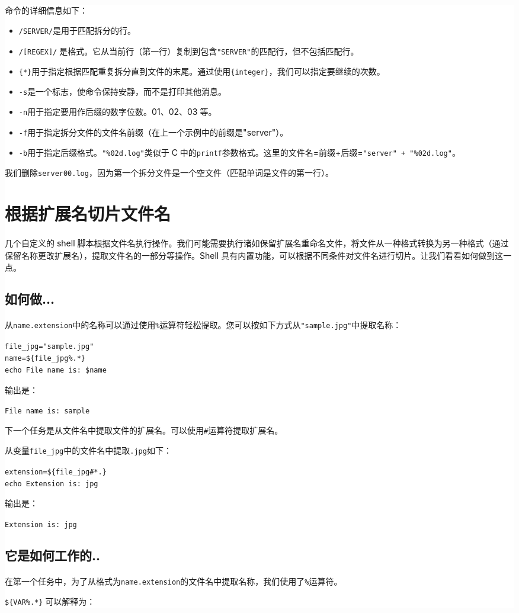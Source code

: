 命令的详细信息如下：

+   `/SERVER/`是用于匹配拆分的行。

+   `/[REGEX]/` 是格式。它从当前行（第一行）复制到包含`"SERVER"`的匹配行，但不包括匹配行。

+   `{*}`用于指定根据匹配重复拆分直到文件的末尾。通过使用`{integer}`，我们可以指定要继续的次数。

+   `-s`是一个标志，使命令保持安静，而不是打印其他消息。

+   `-n`用于指定要用作后缀的数字位数。01、02、03 等。

+   `-f`用于指定拆分文件的文件名前缀（在上一个示例中的前缀是"server"）。

+   `-b`用于指定后缀格式。`"%02d.log"`类似于 C 中的`printf`参数格式。这里的文件名=前缀+后缀=`"server" + "%02d.log"`。

我们删除`server00.log`，因为第一个拆分文件是一个空文件（匹配单词是文件的第一行）。

# 根据扩展名切片文件名

几个自定义的 shell 脚本根据文件名执行操作。我们可能需要执行诸如保留扩展名重命名文件，将文件从一种格式转换为另一种格式（通过保留名称更改扩展名），提取文件名的一部分等操作。Shell 具有内置功能，可以根据不同条件对文件名进行切片。让我们看看如何做到这一点。

## 如何做…

从`name.extension`中的名称可以通过使用`%`运算符轻松提取。您可以按如下方式从`"sample.jpg"`中提取名称：

```
file_jpg="sample.jpg"
name=${file_jpg%.*}
echo File name is: $name
```

输出是：

```
File name is: sample
```

下一个任务是从文件名中提取文件的扩展名。可以使用`#`运算符提取扩展名。

从变量`file_jpg`中的文件名中提取`.jpg`如下：

```
extension=${file_jpg#*.}
echo Extension is: jpg
```

输出是：

```
Extension is: jpg
```

## 它是如何工作的..

在第一个任务中，为了从格式为`name.extension`的文件名中提取名称，我们使用了`%`运算符。

`${VAR%.*}` 可以解释为：
